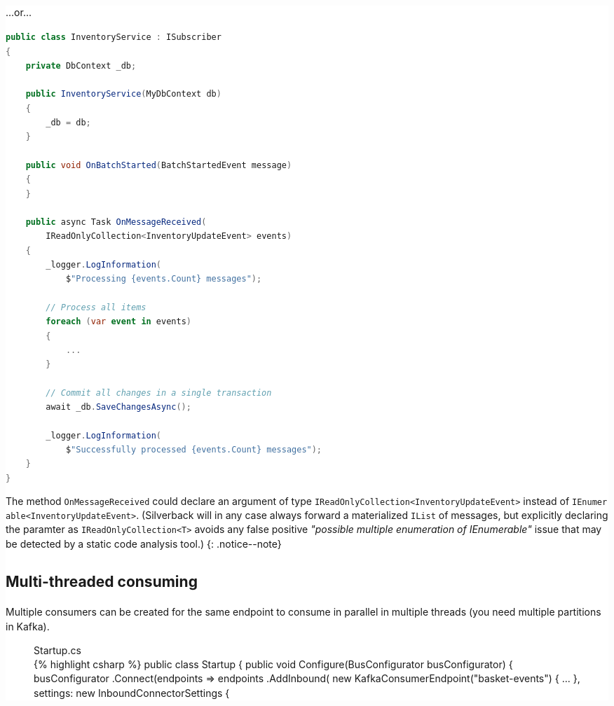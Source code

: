...or...

```csharp
public class InventoryService : ISubscriber
{
    private DbContext _db;

    public InventoryService(MyDbContext db)
    {
        _db = db;
    }

    public void OnBatchStarted(BatchStartedEvent message)
    {
    }

    public async Task OnMessageReceived(
        IReadOnlyCollection<InventoryUpdateEvent> events)
    {
        _logger.LogInformation(
            $"Processing {events.Count} messages");

        // Process all items
        foreach (var event in events)
        {
            ...
        }

        // Commit all changes in a single transaction
        await _db.SaveChangesAsync();

        _logger.LogInformation(
            $"Successfully processed {events.Count} messages");
    }
}
```

The method `OnMessageReceived` could declare an argument of type `IReadOnlyCollection<InventoryUpdateEvent>` instead of `IEnumerable<InventoryUpdateEvent>`. (Silverback will in any case always forward a materialized `IList` of messages, but explicitly declaring the paramter as `IReadOnlyCollection<T>` avoids any false positive *"possible multiple enumeration of IEnumerable"* issue that may be detected by a static code analysis tool.)
{: .notice--note}

## Multi-threaded consuming

Multiple consumers can be created for the same endpoint to consume in parallel in multiple threads (you need multiple partitions in Kafka).

<figure class="csharp">
<figcaption>Startup.cs</figcaption>
{% highlight csharp %}
public class Startup
{
    public void Configure(BusConfigurator busConfigurator)
    {
        busConfigurator
            .Connect(endpoints => endpoints
                .AddInbound(
                    new KafkaConsumerEndpoint("basket-events")
                    {
                        ...
                    },
                    settings: new InboundConnectorSettings
                    {